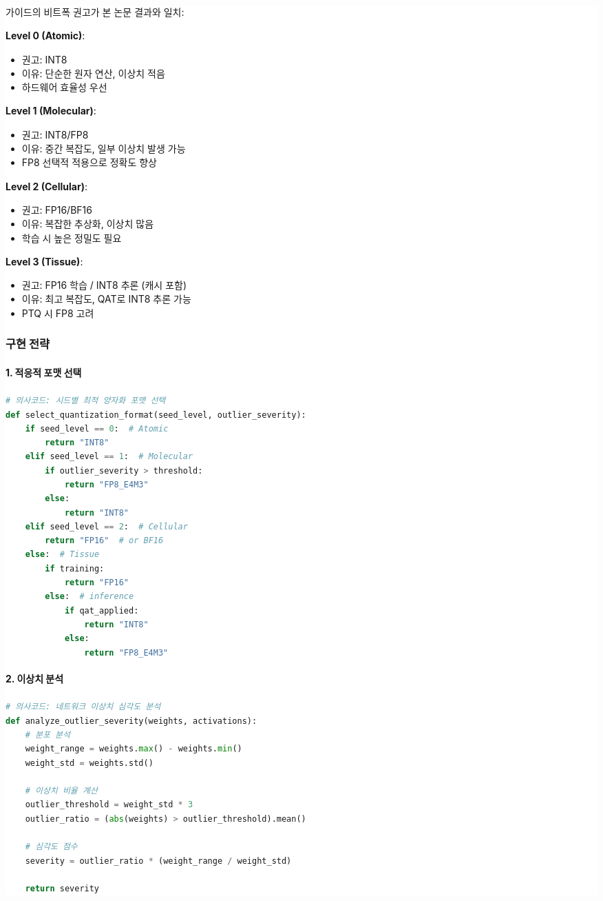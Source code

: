 가이드의 비트폭 권고가 본 논문 결과와 일치:

**Level 0 (Atomic)**:
- 권고: INT8
- 이유: 단순한 원자 연산, 이상치 적음
- 하드웨어 효율성 우선

**Level 1 (Molecular)**:
- 권고: INT8/FP8
- 이유: 중간 복잡도, 일부 이상치 발생 가능
- FP8 선택적 적용으로 정확도 향상

**Level 2 (Cellular)**:
- 권고: FP16/BF16
- 이유: 복잡한 추상화, 이상치 많음
- 학습 시 높은 정밀도 필요

**Level 3 (Tissue)**:
- 권고: FP16 학습 / INT8 추론 (캐시 포함)
- 이유: 최고 복잡도, QAT로 INT8 추론 가능
- PTQ 시 FP8 고려

### 구현 전략

#### 1. 적응적 포맷 선택

```python
# 의사코드: 시드별 최적 양자화 포맷 선택
def select_quantization_format(seed_level, outlier_severity):
    if seed_level == 0:  # Atomic
        return "INT8"
    elif seed_level == 1:  # Molecular
        if outlier_severity > threshold:
            return "FP8_E4M3"
        else:
            return "INT8"
    elif seed_level == 2:  # Cellular
        return "FP16"  # or BF16
    else:  # Tissue
        if training:
            return "FP16"
        else:  # inference
            if qat_applied:
                return "INT8"
            else:
                return "FP8_E4M3"
```

#### 2. 이상치 분석

```python
# 의사코드: 네트워크 이상치 심각도 분석
def analyze_outlier_severity(weights, activations):
    # 분포 분석
    weight_range = weights.max() - weights.min()
    weight_std = weights.std()
    
    # 이상치 비율 계산
    outlier_threshold = weight_std * 3
    outlier_ratio = (abs(weights) > outlier_threshold).mean()
    
    # 심각도 점수
    severity = outlier_ratio * (weight_range / weight_std)
    
    return severity
```
